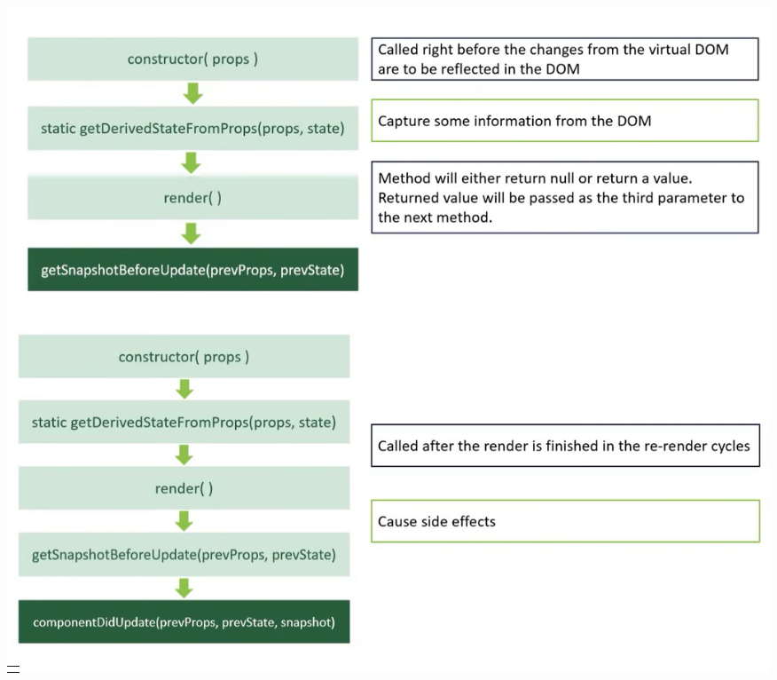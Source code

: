   ![Alt text](./assets/image-update-4.png)

  </td>
  </tr>
  <tr>
  <td col-span=2>
  
  ![Alt text](./assets/image-update-5.png)

  </td>
  </tr>
 </table>

 <table>
  <tr>
    <td>
